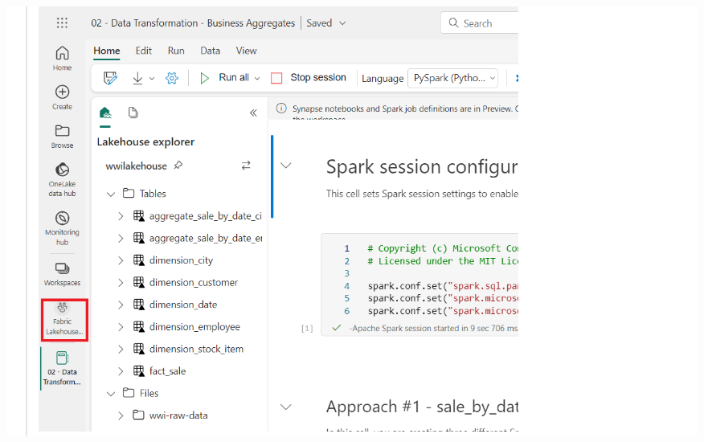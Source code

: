 > <img src="./media/image110.png" style="width:6.22083in;height:5.51011in"
> alt="A screenshot of a computer Description automatically generated" />
>